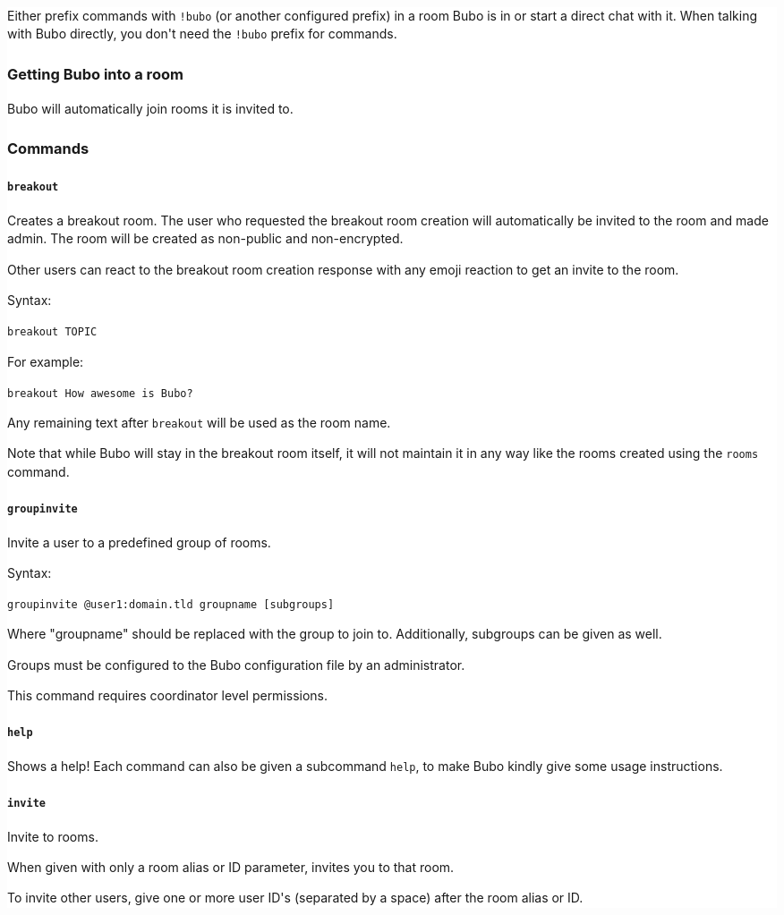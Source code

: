 Either prefix commands with `!bubo` (or another configured prefix) in a room Bubo is in or
start a direct chat with it. When talking with Bubo directly, you don't need
the `!bubo` prefix for commands.

### Getting Bubo into a room

Bubo will automatically join rooms it is invited to.

### Commands

#### `breakout`

Creates a breakout room. The user who requested the breakout room creation will
automatically be invited to the room and made admin. The room will be created
as non-public and non-encrypted.

Other users can react to the breakout room creation response with any emoji reaction to
get an invite to the room.

Syntax:

    breakout TOPIC
    
For example:

    breakout How awesome is Bubo?
    
Any remaining text after `breakout` will be used as the room name.

Note that while Bubo will stay in the breakout room itself, it will not maintain
it in any way like the rooms created using the `rooms` command.

#### `groupinvite`

Invite a user to a predefined group of rooms.

Syntax:

    groupinvite @user1:domain.tld groupname [subgroups]

Where "groupname" should be replaced with the group to join to. Additionally,
subgroups can be given as well.

Groups must be configured to the Bubo configuration file by an administrator.

This command requires coordinator level permissions.

#### `help`

Shows a help! Each command can also be given a subcommand `help`, to make
Bubo kindly give some usage instructions.

#### `invite`

Invite to rooms.

When given with only a room alias or ID parameter, invites you to that room.

To invite other users, give one or more user ID's (separated by a space) after
the room alias or ID. 
